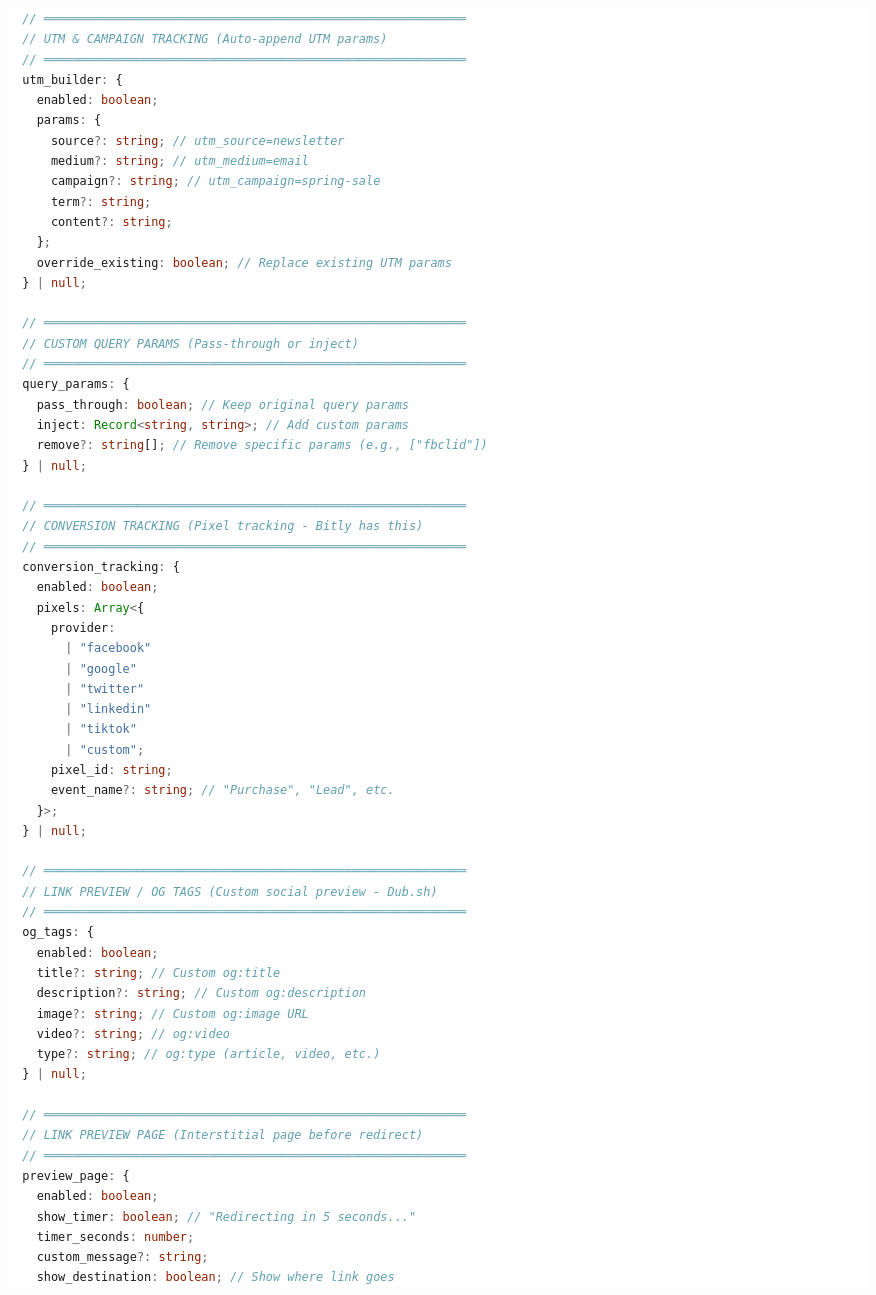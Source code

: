 ```typescript
  // ═══════════════════════════════════════════════════════════
  // UTM & CAMPAIGN TRACKING (Auto-append UTM params)
  // ═══════════════════════════════════════════════════════════
  utm_builder: {
    enabled: boolean;
    params: {
      source?: string; // utm_source=newsletter
      medium?: string; // utm_medium=email
      campaign?: string; // utm_campaign=spring-sale
      term?: string;
      content?: string;
    };
    override_existing: boolean; // Replace existing UTM params
  } | null;

  // ═══════════════════════════════════════════════════════════
  // CUSTOM QUERY PARAMS (Pass-through or inject)
  // ═══════════════════════════════════════════════════════════
  query_params: {
    pass_through: boolean; // Keep original query params
    inject: Record<string, string>; // Add custom params
    remove?: string[]; // Remove specific params (e.g., ["fbclid"])
  } | null;

  // ═══════════════════════════════════════════════════════════
  // CONVERSION TRACKING (Pixel tracking - Bitly has this)
  // ═══════════════════════════════════════════════════════════
  conversion_tracking: {
    enabled: boolean;
    pixels: Array<{
      provider:
        | "facebook"
        | "google"
        | "twitter"
        | "linkedin"
        | "tiktok"
        | "custom";
      pixel_id: string;
      event_name?: string; // "Purchase", "Lead", etc.
    }>;
  } | null;

  // ═══════════════════════════════════════════════════════════
  // LINK PREVIEW / OG TAGS (Custom social preview - Dub.sh)
  // ═══════════════════════════════════════════════════════════
  og_tags: {
    enabled: boolean;
    title?: string; // Custom og:title
    description?: string; // Custom og:description
    image?: string; // Custom og:image URL
    video?: string; // og:video
    type?: string; // og:type (article, video, etc.)
  } | null;

  // ═══════════════════════════════════════════════════════════
  // LINK PREVIEW PAGE (Interstitial page before redirect)
  // ═══════════════════════════════════════════════════════════
  preview_page: {
    enabled: boolean;
    show_timer: boolean; // "Redirecting in 5 seconds..."
    timer_seconds: number;
    custom_message?: string;
    show_destination: boolean; // Show where link goes
```